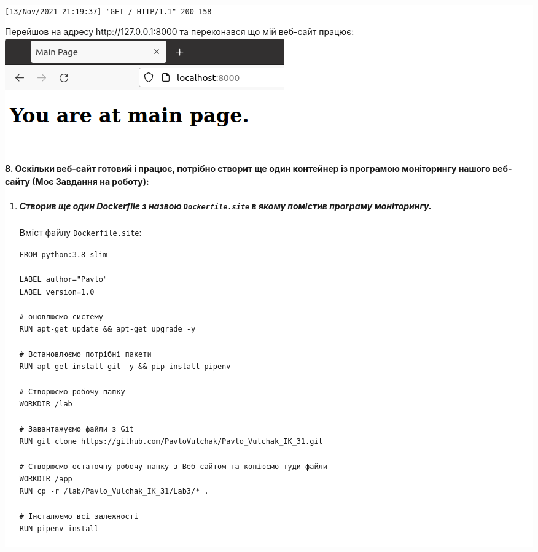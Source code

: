 ```text
[13/Nov/2021 21:19:37] "GET / HTTP/1.1" 200 158

```
Перейшов на адресу http://127.0.0.1:8000 та переконався що мій веб-сайт працює:
![task_7](https://github.com/PavloVulchak/Pavlo_Vulchak_IK_31/blob/master/Lab4/picture/task_7.png)
#### 8. Оскільки веб-сайт готовий і працює, потрібно створит ще один контейнер із програмою моніторингу нашого веб-сайту (Моє Завдання на роботу):
1. ##### Створив ще один Dockerfile з назвою `Dockerfile.site` в якому помістив програму моніторингу.
    Вміст файлу `Dockerfile.site`:
    ```text
    FROM python:3.8-slim
    
    LABEL author="Pavlo"
    LABEL version=1.0
    
    # оновлюємо систему
    RUN apt-get update && apt-get upgrade -y
    
    # Встановлюємо потрібні пакети
    RUN apt-get install git -y && pip install pipenv
    
    # Створюємо робочу папку
    WORKDIR /lab
    
    # Завантажуємо файли з Git
    RUN git clone https://github.com/PavloVulchak/Pavlo_Vulchak_IK_31.git
    
    # Створюємо остаточну робочу папку з Веб-сайтом та копіюємо туди файли
    WORKDIR /app
    RUN cp -r /lab/Pavlo_Vulchak_IK_31/Lab3/* .
    
    # Інсталюємо всі залежності
    RUN pipenv install
    